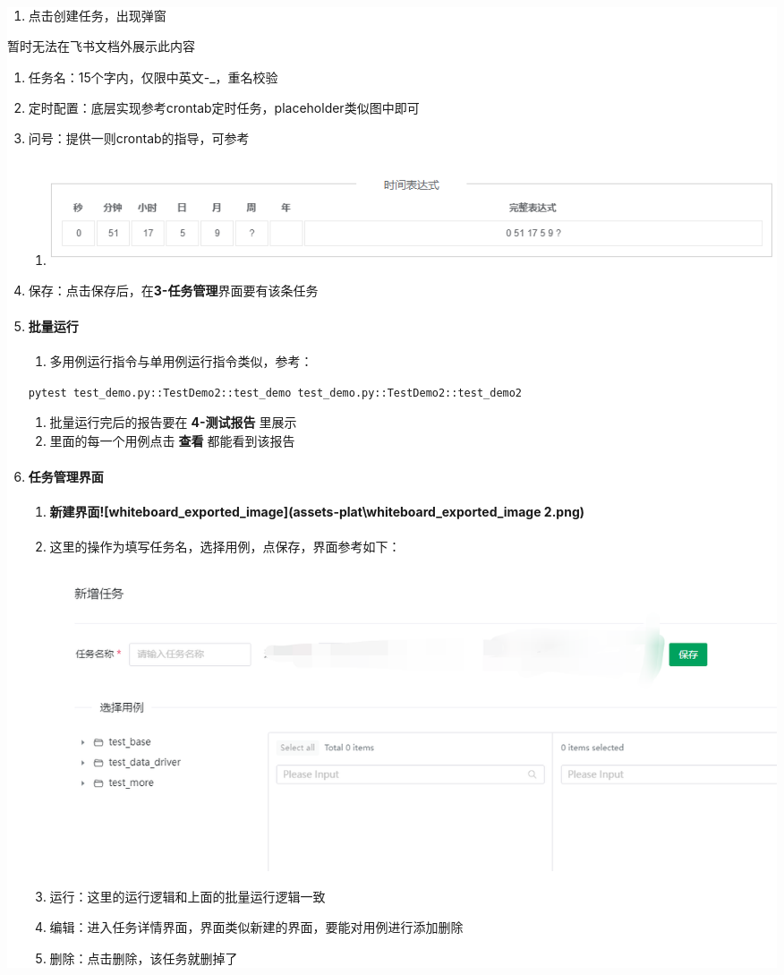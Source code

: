    1. 点击创建任务，出现弹窗

   暂时无法在飞书文档外展示此内容

   1. 任务名：15个字内，仅限中英文-_，重名校验
   2. 定时配置：底层实现参考crontab定时任务，placeholder类似图中即可
   3. 问号：提供一则crontab的指导，可参考
      1. ![img](assets-plat\rwgll.png)
   4. 保存：点击保存后，在**3-任务管理**界面要有该条任务

1. #### 批量运行

   1. 多用例运行指令与单用例运行指令类似，参考：

    `pytest test_demo.py::TestDemo2::test_demo test_demo.py::TestDemo2::test_demo2`

   1. 批量运行完后的报告要在 **4-测试报告** 里展示
   2. 里面的每一个用例点击 **查看** 都能看到该报告

1. #### 任务管理界面

   1. ####  新建界面![whiteboard_exported_image](assets-plat\whiteboard_exported_image 2.png)

   2. 这里的操作为填写任务名，选择用例，点保存，界面参考如下：

      ![img](assets-plat\xzrw.png)

   1. 运行：这里的运行逻辑和上面的批量运行逻辑一致
   2. 编辑：进入任务详情界面，界面类似新建的界面，要能对用例进行添加删除
   3. 删除：点击删除，该任务就删掉了
